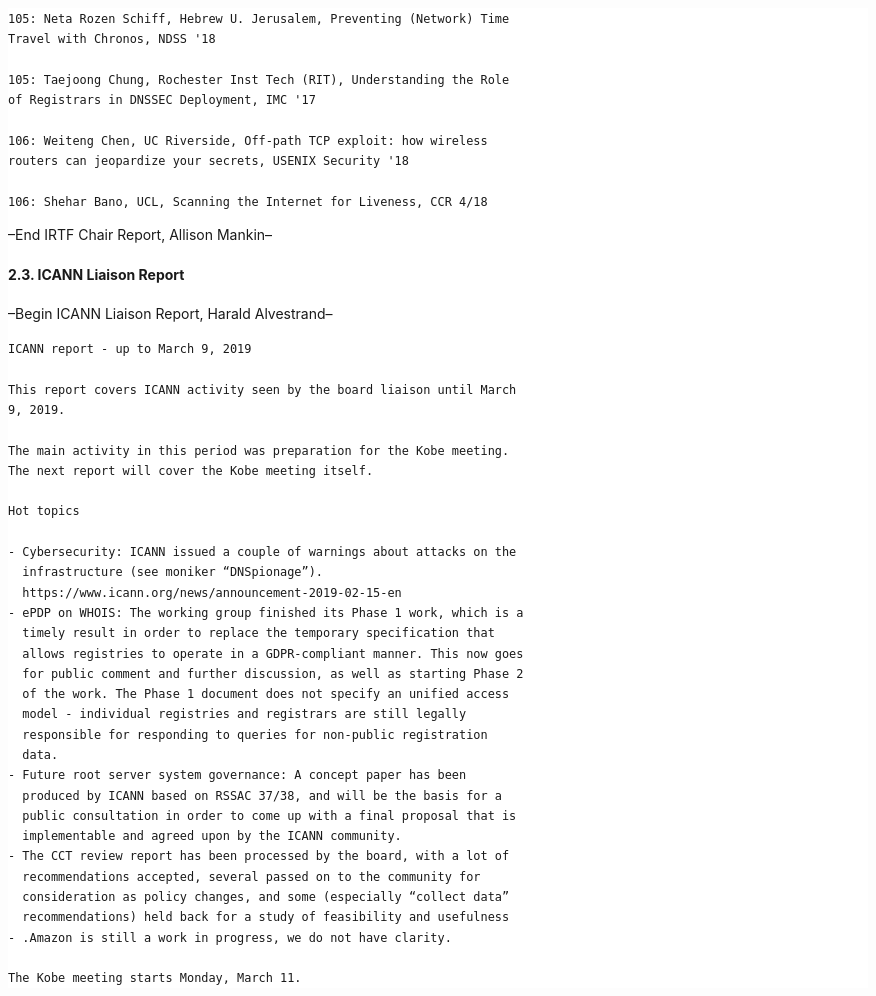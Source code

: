 ```
105: Neta Rozen Schiff, Hebrew U. Jerusalem, Preventing (Network) Time 
Travel with Chronos, NDSS '18

105: Taejoong Chung, Rochester Inst Tech (RIT), Understanding the Role 
of Registrars in DNSSEC Deployment, IMC '17

106: Weiteng Chen, UC Riverside, Off-path TCP exploit: how wireless 
routers can jeopardize your secrets, USENIX Security '18

106: Shehar Bano, UCL, Scanning the Internet for Liveness, CCR 4/18
```

–End IRTF Chair Report, Allison Mankin–


#### 2.3. ICANN Liaison Report


–Begin ICANN Liaison Report, Harald Alvestrand–



```
ICANN report - up to March 9, 2019

This report covers ICANN activity seen by the board liaison until March 
9, 2019.

The main activity in this period was preparation for the Kobe meeting. 
The next report will cover the Kobe meeting itself.

Hot topics

- Cybersecurity: ICANN issued a couple of warnings about attacks on the 
  infrastructure (see moniker “DNSpionage”). 
  https://www.icann.org/news/announcement-2019-02-15-en
- ePDP on WHOIS: The working group finished its Phase 1 work, which is a 
  timely result in order to replace the temporary specification that 
  allows registries to operate in a GDPR-compliant manner. This now goes 
  for public comment and further discussion, as well as starting Phase 2 
  of the work. The Phase 1 document does not specify an unified access 
  model - individual registries and registrars are still legally 
  responsible for responding to queries for non-public registration 
  data.
- Future root server system governance: A concept paper has been 
  produced by ICANN based on RSSAC 37/38, and will be the basis for a 
  public consultation in order to come up with a final proposal that is 
  implementable and agreed upon by the ICANN community.
- The CCT review report has been processed by the board, with a lot of 
  recommendations accepted, several passed on to the community for 
  consideration as policy changes, and some (especially “collect data” 
  recommendations) held back for a study of feasibility and usefulness
- .Amazon is still a work in progress, we do not have clarity.

The Kobe meeting starts Monday, March 11.
```
